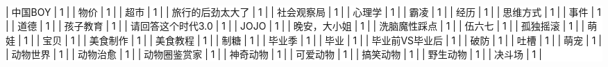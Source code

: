 | 中国BOY | 1 |
| 物价 | 1 |
| 超市 | 1 |
| 旅行的后劲太大了 | 1 |
| 社会观察局 | 1 |
| 心理学 | 1 |
| 霸凌 | 1 |
| 经历 | 1 |
| 思维方式 | 1 |
| 事件 | 1 |
| 道德 | 1 |
| 孩子教育 | 1 |
| 请回答这个时代3.0 | 1 |
| JOJO | 1 |
| 晚安，大小姐 | 1 |
| 洗脑魔性踩点 | 1 |
| 伍六七 | 1 |
| 孤独摇滚 | 1 |
| 萌娃 | 1 |
| 宝贝 | 1 |
| 美食制作 | 1 |
| 美食教程 | 1 |
| 制糖 | 1 |
| 毕业季 | 1 |
| 毕业 | 1 |
| 毕业前VS毕业后 | 1 |
| 破防 | 1 |
| 吐槽 | 1 |
| 萌宠 | 1 |
| 动物世界 | 1 |
| 动物治愈 | 1 |
| 动物圈鉴赏家 | 1 |
| 神奇动物 | 1 |
| 可爱动物 | 1 |
| 搞笑动物 | 1 |
| 野生动物 | 1 |
| 决斗场 | 1 |